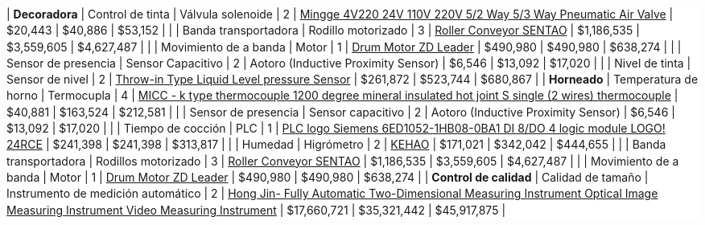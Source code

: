 | **Decoradora**          | Control de tinta                              | Válvula solenoide                                            | 2            | [Mingge 4V220 24V 110V 220V 5/2 Way 5/3 Way Pneumatic Air Valve](https://www.alibaba.com/product-detail/4V220-24V-110V-220V-5-2_1600719653792.html?spm=a2700.galleryofferlist.p_offer.d_image.2fa240b94Omqwa&s=p)                                      | $20,443            | $40,886         | $53,152              |
|                         | Banda transportadora                          | Rodillo motorizado                                           | 3            | [Roller Conveyor SENTAO](https://www.alibaba.com/product-detail/SENTAO-New-Small-Stainless-Steel-Gravity_1600694690113.html?spm=a2700.shop_index.82.6.2cb338cbwimz3d)                                                                                    | $1,186,535         | $3,559,605      | $4,627,487           |
|                         | Movimiento de a banda                         | Motor                                                        | 1            | [Drum Motor ZD Leader](https://www.alibaba.com/product-detail/Conveyor-Motor-ZD-Leader-50-60_60412179085.html?spm=a2700.galleryofferlist.p_offer.d_image.33ae2da3RfASLy&s=p)                                                                             | $490,980           | $490,980        | $638,274             |
|                         | Sensor de presencia                           | Sensor Capacitivo                                            | 2            | Aotoro (Inductive Proximity Sensor)                                                                                                                                                                                                                      | $6,546             | $13,092         | $17,020              |
|                         | Nivel de tinta                                | Sensor de nivel                                              | 2            | [Throw-in Type Liquid Level pressure Sensor](https://www.alibaba.com/product-detail/LEFOO-Throw-in-Submersible-Water-Level_1600647089522.html?spm=a2700.galleryofferlist.p_offer.d_image.71852b73d6qN1V&s=p)                                            | $261,872           | $523,744        | $680,867             |
| **Horneado**            | Temperatura de horno                          | Termocupla                                                   | 4            | [MICC - k type thermocouple 1200 degree mineral insulated hot joint S single (2 wires) thermocouple](https://www.alibaba.com/product-detail/k-type-thermocouple-1200-degree-mineral_62325974669.html?spm=a2700.galleryofferlist.normal_offer.d_image.28ab3e512gxXAN) | $40,881            | $163,524        | $212,581             |
|                         | Sensor de presencia                           | Sensor capacitivo                                            | 2            | Aotoro (Inductive Proximity Sensor)                                                                                                                                                                                                                      | $6,546             | $13,092         | $17,020              |
|                         | Tiempo de cocción                             | PLC                                                          | 1            | [PLC logo Siemens 6ED1052-1HB08-0BA1 DI 8/DO 4 logic module LOGO! 24RCE](https://www.alibaba.com/product-detail/Original-New-PLC-Logo-Siemens-6ED1052_1600702970426.html?spm=a2700.galleryofferlist.p_offer.d_image.33936efa4gNTbV&s=p)                  | $241,398           | $241,398        | $313,817             |
|                         | Humedad                                       | Higrómetro                                                   | 2            | [KEHAO](https://www.alibaba.com/product-detail/Wall-mounted-Temperature-And-Humidity-Sensor_1601046238114.html?spm=a2700.galleryofferlist.p_offer.d_image.540b1a228SliT0&s=p)                                                                            | $171,021           | $342,042        | $444,655             |
|                         | Banda transportadora                          | Rodillos motorizado                                          | 3            | [Roller Conveyor SENTAO](https://www.alibaba.com/product-detail/SENTAO-New-Small-Stainless-Steel-Gravity_1600694690113.html?spm=a2700.shop_index.82.6.2cb338cbwimz3d)                                                                                    | $1,186,535         | $3,559,605      | $4,627,487           |
|                         | Movimiento de a banda                         | Motor                                                        | 1            | [Drum Motor ZD Leader](https://www.alibaba.com/product-detail/Conveyor-Motor-ZD-Leader-50-60_60412179085.html?spm=a2700.galleryofferlist.p_offer.d_image.33ae2da3RfASLy&s=p)                                                                             | $490,980           | $490,980        | $638,274             |
| **Control de calidad**  | Calidad de tamaño                             | Instrumento de medición automático                           | 2            | [Hong Jin- Fully Automatic Two-Dimensional Measuring Instrument Optical Image Measuring Instrument Video Measuring Instrument](https://www.alibaba.com/product-detail/Fully-Automatic-Two-Dimensional-Measuring-Instrument_1600989798772.html?spm=a2700.galleryofferlist.p_offer.d_image.2fec6acfFWWwQW&s=p) | $17,660,721        | $35,321,442     | $45,917,875          |
